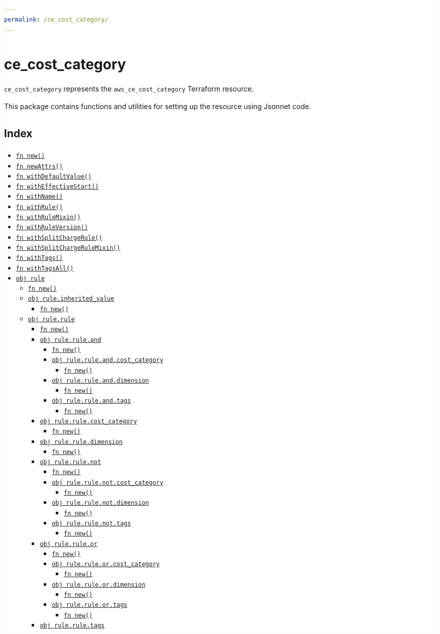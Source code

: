 ```yaml
---
permalink: /ce_cost_category/
---
```


# ce_cost_category

`ce_cost_category` represents the `aws_ce_cost_category` Terraform resource.



This package contains functions and utilities for setting up the resource using Jsonnet code.


## Index

* [`fn new()`](#fn-new)
* [`fn newAttrs()`](#fn-newattrs)
* [`fn withDefaultValue()`](#fn-withdefaultvalue)
* [`fn withEffectiveStart()`](#fn-witheffectivestart)
* [`fn withName()`](#fn-withname)
* [`fn withRule()`](#fn-withrule)
* [`fn withRuleMixin()`](#fn-withrulemixin)
* [`fn withRuleVersion()`](#fn-withruleversion)
* [`fn withSplitChargeRule()`](#fn-withsplitchargerule)
* [`fn withSplitChargeRuleMixin()`](#fn-withsplitchargerulemixin)
* [`fn withTags()`](#fn-withtags)
* [`fn withTagsAll()`](#fn-withtagsall)
* [`obj rule`](#obj-rule)
  * [`fn new()`](#fn-rulenew)
  * [`obj rule.inherited_value`](#obj-ruleinherited_value)
    * [`fn new()`](#fn-ruleinherited_valuenew)
  * [`obj rule.rule`](#obj-rulerule)
    * [`fn new()`](#fn-rulerulenew)
    * [`obj rule.rule.and`](#obj-ruleruleand)
      * [`fn new()`](#fn-ruleruleandnew)
      * [`obj rule.rule.and.cost_category`](#obj-ruleruleandcost_category)
        * [`fn new()`](#fn-ruleruleandcost_categorynew)
      * [`obj rule.rule.and.dimension`](#obj-ruleruleanddimension)
        * [`fn new()`](#fn-ruleruleanddimensionnew)
      * [`obj rule.rule.and.tags`](#obj-ruleruleandtags)
        * [`fn new()`](#fn-ruleruleandtagsnew)
    * [`obj rule.rule.cost_category`](#obj-rulerulecost_category)
      * [`fn new()`](#fn-rulerulecost_categorynew)
    * [`obj rule.rule.dimension`](#obj-ruleruledimension)
      * [`fn new()`](#fn-ruleruledimensionnew)
    * [`obj rule.rule.not`](#obj-rulerulenot)
      * [`fn new()`](#fn-rulerulenotnew)
      * [`obj rule.rule.not.cost_category`](#obj-rulerulenotcost_category)
        * [`fn new()`](#fn-rulerulenotcost_categorynew)
      * [`obj rule.rule.not.dimension`](#obj-rulerulenotdimension)
        * [`fn new()`](#fn-rulerulenotdimensionnew)
      * [`obj rule.rule.not.tags`](#obj-rulerulenottags)
        * [`fn new()`](#fn-rulerulenottagsnew)
    * [`obj rule.rule.or`](#obj-ruleruleor)
      * [`fn new()`](#fn-ruleruleornew)
      * [`obj rule.rule.or.cost_category`](#obj-ruleruleorcost_category)
        * [`fn new()`](#fn-ruleruleorcost_categorynew)
      * [`obj rule.rule.or.dimension`](#obj-ruleruleordimension)
        * [`fn new()`](#fn-ruleruleordimensionnew)
      * [`obj rule.rule.or.tags`](#obj-ruleruleortags)
        * [`fn new()`](#fn-ruleruleortagsnew)
    * [`obj rule.rule.tags`](#obj-ruleruletags)